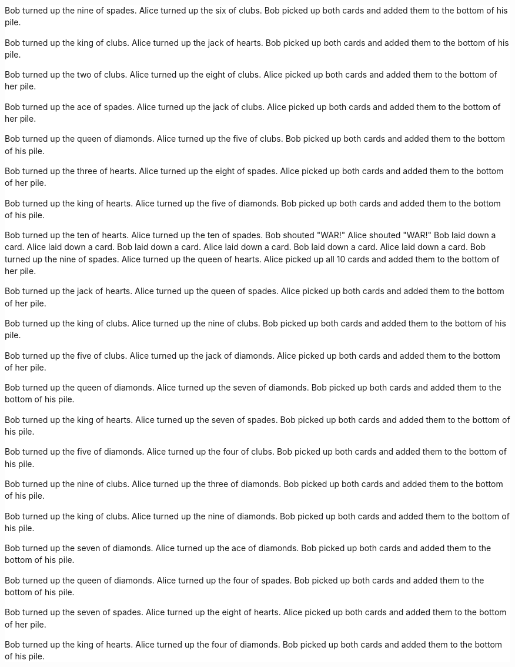 Bob turned up the nine of spades. Alice turned up the six of clubs. Bob picked up both cards and added them to the bottom of his pile. 

Bob turned up the king of clubs. Alice turned up the jack of hearts. Bob picked up both cards and added them to the bottom of his pile. 

Bob turned up the two of clubs. Alice turned up the eight of clubs. Alice picked up both cards and added them to the bottom of her pile. 

Bob turned up the ace of spades. Alice turned up the jack of clubs. Alice picked up both cards and added them to the bottom of her pile. 

Bob turned up the queen of diamonds. Alice turned up the five of clubs. Bob picked up both cards and added them to the bottom of his pile. 

Bob turned up the three of hearts. Alice turned up the eight of spades. Alice picked up both cards and added them to the bottom of her pile. 

Bob turned up the king of hearts. Alice turned up the five of diamonds. Bob picked up both cards and added them to the bottom of his pile. 

Bob turned up the ten of hearts. Alice turned up the ten of spades. Bob shouted "WAR!" Alice shouted "WAR!" Bob laid down a card. Alice laid down a card. Bob laid down a card. Alice laid down a card. Bob laid down a card. Alice laid down a card. Bob turned up the nine of spades. Alice turned up the queen of hearts. Alice picked up all 10 cards and added them to the bottom of her pile. 

Bob turned up the jack of hearts. Alice turned up the queen of spades. Alice picked up both cards and added them to the bottom of her pile. 

Bob turned up the king of clubs. Alice turned up the nine of clubs. Bob picked up both cards and added them to the bottom of his pile. 

Bob turned up the five of clubs. Alice turned up the jack of diamonds. Alice picked up both cards and added them to the bottom of her pile. 

Bob turned up the queen of diamonds. Alice turned up the seven of diamonds. Bob picked up both cards and added them to the bottom of his pile. 

Bob turned up the king of hearts. Alice turned up the seven of spades. Bob picked up both cards and added them to the bottom of his pile. 

Bob turned up the five of diamonds. Alice turned up the four of clubs. Bob picked up both cards and added them to the bottom of his pile. 

Bob turned up the nine of clubs. Alice turned up the three of diamonds. Bob picked up both cards and added them to the bottom of his pile. 

Bob turned up the king of clubs. Alice turned up the nine of diamonds. Bob picked up both cards and added them to the bottom of his pile. 

Bob turned up the seven of diamonds. Alice turned up the ace of diamonds. Bob picked up both cards and added them to the bottom of his pile. 

Bob turned up the queen of diamonds. Alice turned up the four of spades. Bob picked up both cards and added them to the bottom of his pile. 

Bob turned up the seven of spades. Alice turned up the eight of hearts. Alice picked up both cards and added them to the bottom of her pile. 

Bob turned up the king of hearts. Alice turned up the four of diamonds. Bob picked up both cards and added them to the bottom of his pile. 
